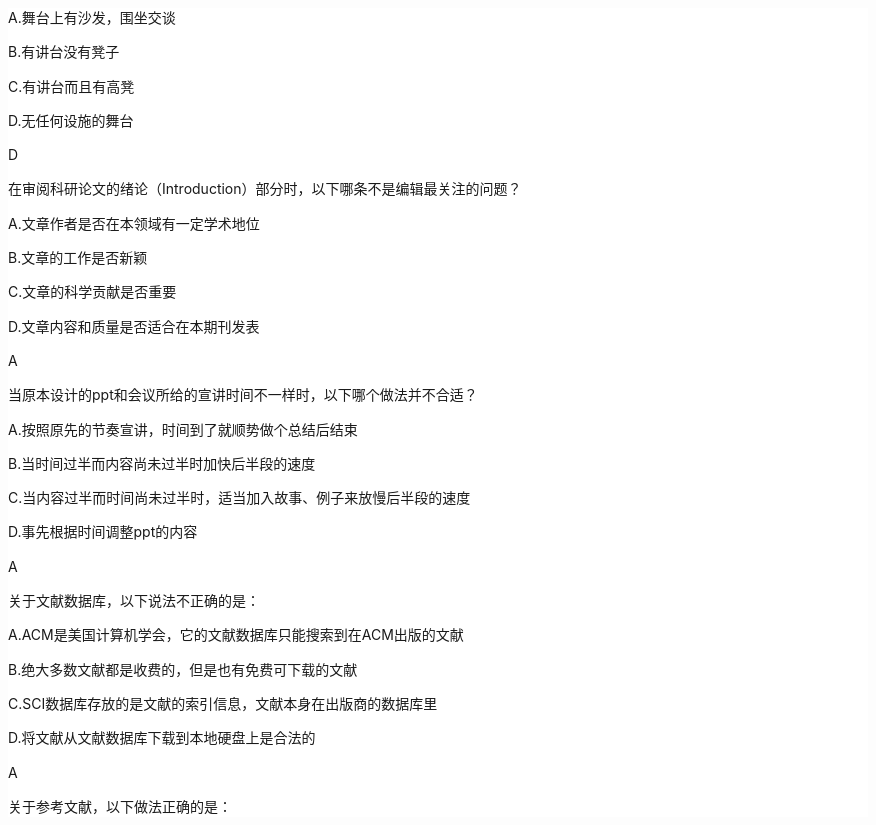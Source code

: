 
A.舞台上有沙发，围坐交谈


B.有讲台没有凳子


C.有讲台而且有高凳


D.无任何设施的舞台

D



在审阅科研论文的绪论（Introduction）部分时，以下哪条不是编辑最关注的问题？


A.文章作者是否在本领域有一定学术地位


B.文章的工作是否新颖


C.文章的科学贡献是否重要


D.文章内容和质量是否适合在本期刊发表

A



当原本设计的ppt和会议所给的宣讲时间不一样时，以下哪个做法并不合适？


A.按照原先的节奏宣讲，时间到了就顺势做个总结后结束


B.当时间过半而内容尚未过半时加快后半段的速度


C.当内容过半而时间尚未过半时，适当加入故事、例子来放慢后半段的速度


D.事先根据时间调整ppt的内容

A



关于文献数据库，以下说法不正确的是：


A.ACM是美国计算机学会，它的文献数据库只能搜索到在ACM出版的文献


B.绝大多数文献都是收费的，但是也有免费可下载的文献


C.SCI数据库存放的是文献的索引信息，文献本身在出版商的数据库里


D.将文献从文献数据库下载到本地硬盘上是合法的

A



关于参考文献，以下做法正确的是：

